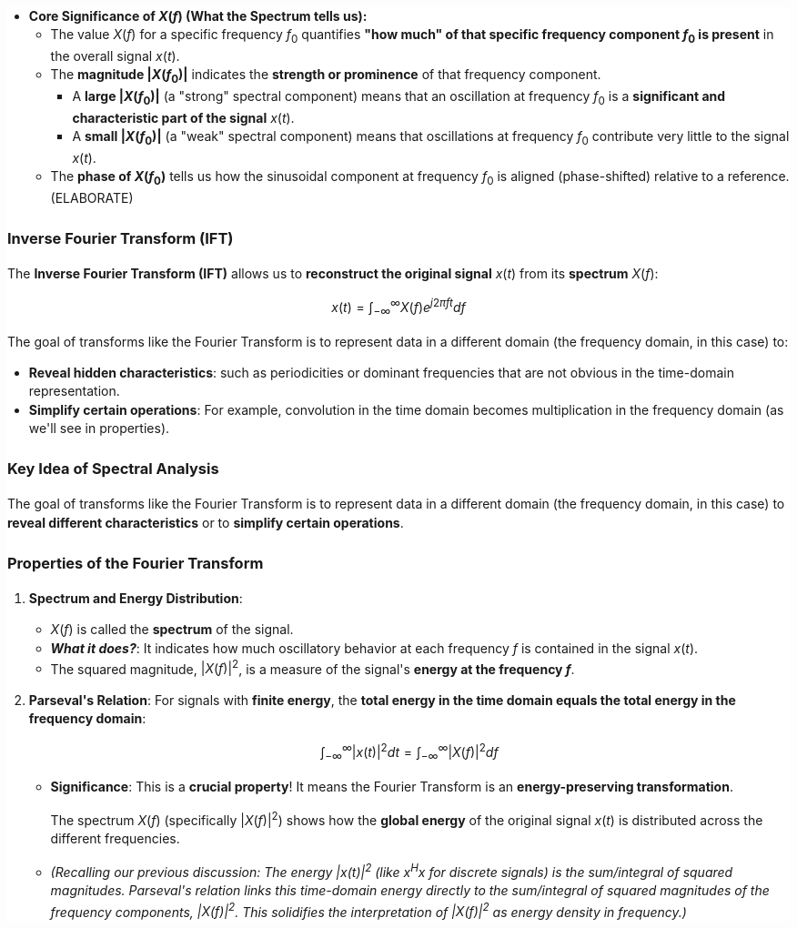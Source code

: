 * **Core Significance of $X(f)$ (What the Spectrum tells us):**
    * The value $X(f)$ for a specific frequency $f_0$ quantifies **"how much" of that specific frequency component $f_0$ is present** in the overall signal $x(t)$.
    * The **magnitude $|X(f_0)|$** indicates the **strength or prominence** of that frequency component.
        * A **large $|X(f_0)|$** (a "strong" spectral component) means that an oscillation at frequency $f_0$ is a **significant and characteristic part of the signal** $x(t)$.
        * A **small $|X(f_0)|$** (a "weak" spectral component) means that oscillations at frequency $f_0$ contribute very little to the signal $x(t)$.
    * The **phase of $X(f_0)$** tells us how the sinusoidal component at frequency $f_0$ is aligned (phase-shifted) relative to a reference. (ELABORATE)

### Inverse Fourier Transform (IFT)

The **Inverse Fourier Transform (IFT)** allows us to **reconstruct the original signal** $x(t)$ from its **spectrum** $X(f)$:

$$x(t) = \int_{-\infty}^{\infty} X(f)e^{j2\pi ft}df$$

The goal of transforms like the Fourier Transform is to represent data in a different domain (the frequency domain, in this case) to:
* **Reveal hidden characteristics**: such as periodicities or dominant frequencies that are not obvious in the time-domain representation.
* **Simplify certain operations**: For example, convolution in the time domain becomes multiplication in the frequency domain (as we'll see in properties).

### Key Idea of Spectral Analysis

The goal of transforms like the Fourier Transform is to represent data in a different domain (the frequency domain, in this case) to **reveal different characteristics** or to **simplify certain operations**.

### Properties of the Fourier Transform

1.  **Spectrum and Energy Distribution**:
    * $X(f)$ is called the **spectrum** of the signal.
    * ***What it does?***: It indicates how much oscillatory behavior at each frequency $f$ is contained in the signal $x(t)$.
    * The squared magnitude, $|X(f)|^2$, is a measure of the signal's **energy at the frequency $f$**.

2.  **Parseval's Relation**:
    For signals with **finite energy**, the **total energy in the time domain equals the total energy in the frequency domain**:

    $$\int_{-\infty}^{\infty}|x(t)|^{2}dt = \int_{-\infty}^{\infty}|X(f)|^{2}df$$

    * **Significance**: This is a **crucial property**! It means the Fourier Transform is an **energy-preserving transformation**. 
    
        The spectrum $X(f)$ (specifically $|X(f)|^2$) shows how the **global energy** of the original signal $x(t)$ is distributed across the different frequencies.
    * *(Recalling our previous discussion: The energy $|x(t)|^2$ (like $x^H x$ for discrete signals) is the sum/integral of squared magnitudes. Parseval's relation links this time-domain energy directly to the sum/integral of squared magnitudes of the frequency components, $|X(f)|^2$. This solidifies the interpretation of $|X(f)|^2$ as energy density in frequency.)*
